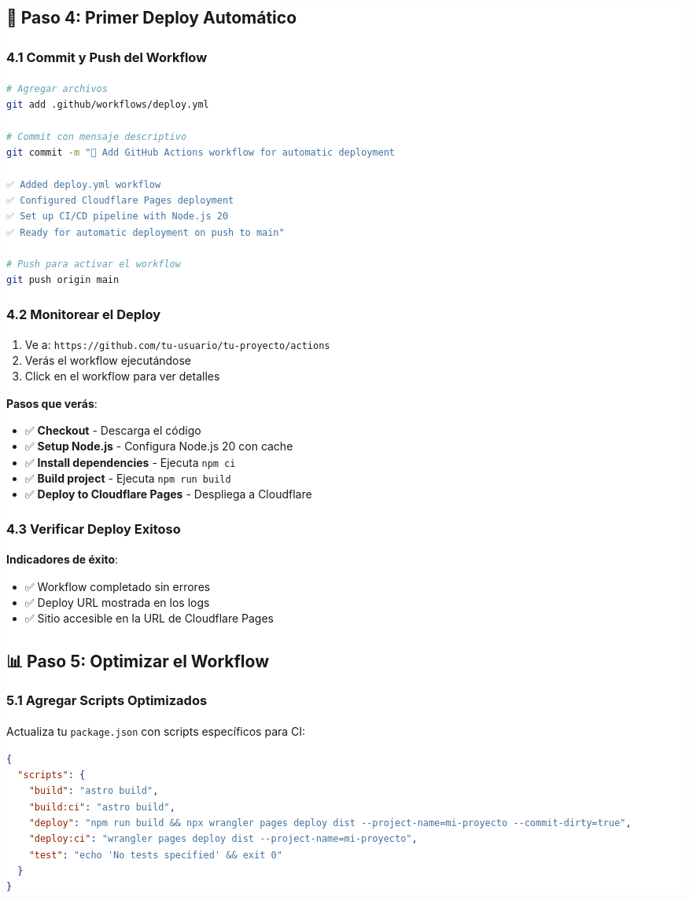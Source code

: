 ## 🚀 Paso 4: Primer Deploy Automático

### 4.1 Commit y Push del Workflow

```bash
# Agregar archivos
git add .github/workflows/deploy.yml

# Commit con mensaje descriptivo
git commit -m "🚀 Add GitHub Actions workflow for automatic deployment

✅ Added deploy.yml workflow
✅ Configured Cloudflare Pages deployment
✅ Set up CI/CD pipeline with Node.js 20
✅ Ready for automatic deployment on push to main"

# Push para activar el workflow
git push origin main
```

### 4.2 Monitorear el Deploy

1. Ve a: `https://github.com/tu-usuario/tu-proyecto/actions`
2. Verás el workflow ejecutándose
3. Click en el workflow para ver detalles

**Pasos que verás**:
- ✅ **Checkout** - Descarga el código
- ✅ **Setup Node.js** - Configura Node.js 20 con cache
- ✅ **Install dependencies** - Ejecuta `npm ci`
- ✅ **Build project** - Ejecuta `npm run build`
- ✅ **Deploy to Cloudflare Pages** - Despliega a Cloudflare

### 4.3 Verificar Deploy Exitoso

**Indicadores de éxito**:
- ✅ Workflow completado sin errores
- ✅ Deploy URL mostrada en los logs
- ✅ Sitio accesible en la URL de Cloudflare Pages

## 📊 Paso 5: Optimizar el Workflow

### 5.1 Agregar Scripts Optimizados

Actualiza tu `package.json` con scripts específicos para CI:

```json
{
  "scripts": {
    "build": "astro build",
    "build:ci": "astro build",
    "deploy": "npm run build && npx wrangler pages deploy dist --project-name=mi-proyecto --commit-dirty=true",
    "deploy:ci": "wrangler pages deploy dist --project-name=mi-proyecto",
    "test": "echo 'No tests specified' && exit 0"
  }
}
```
